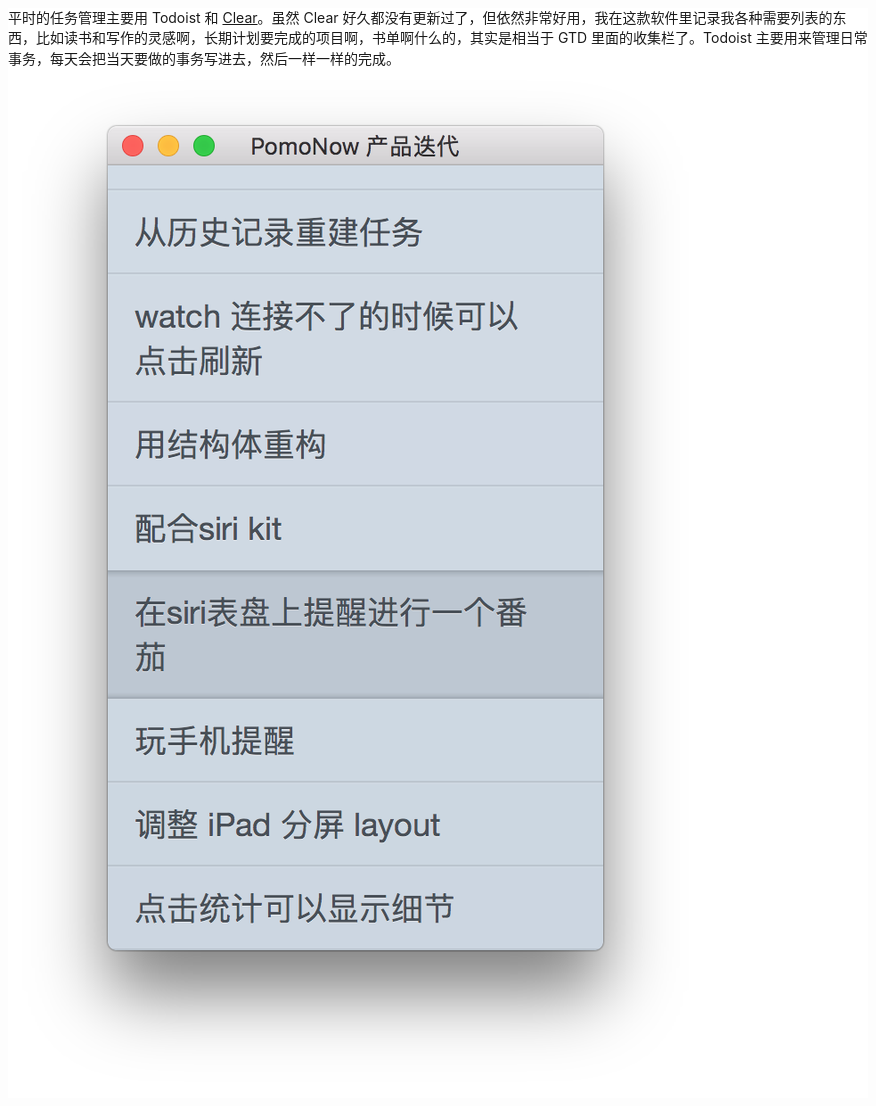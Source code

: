 平时的任务管理主要用 Todoist 和 [Clear](https://itunes.apple.com/us/app/clear-todos/id493136154?mt=8)。虽然 Clear 好久都没有更新过了，但依然非常好用，我在这款软件里记录我各种需要列表的东西，比如读书和写作的灵感啊，长期计划要完成的项目啊，书单啊什么的，其实是相当于 GTD 里面的收集栏了。Todoist 主要用来管理日常事务，每天会把当天要做的事务写进去，然后一样一样的完成。![屏幕快照 2017-10-18 下午11.19.46](/images/39711.png)
